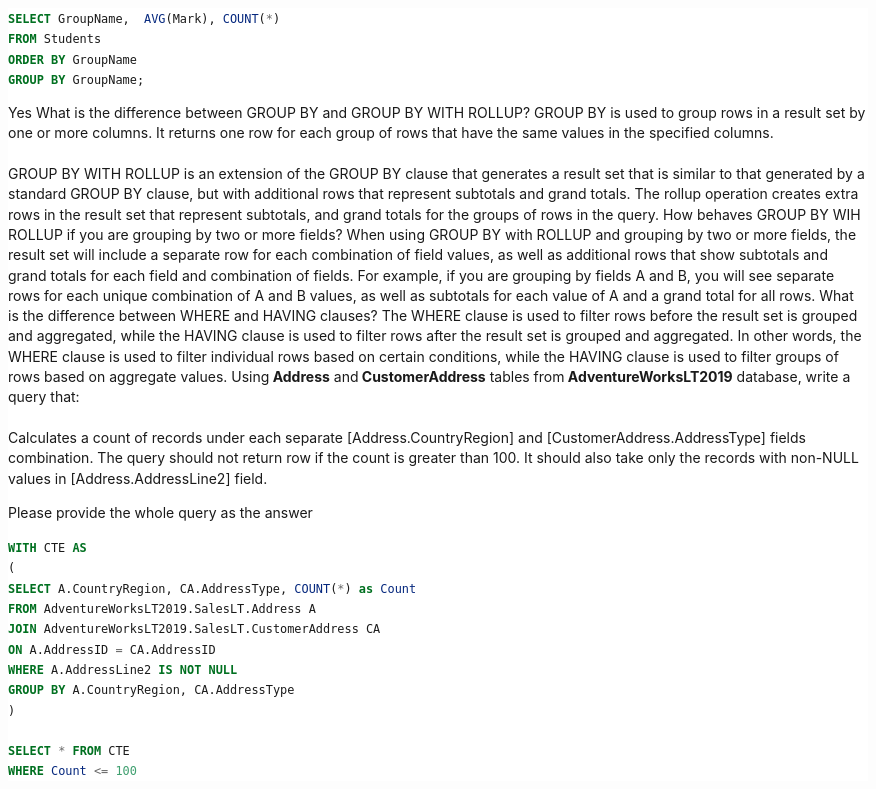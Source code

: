 ```sql
SELECT GroupName,  AVG(Mark), COUNT(*)
FROM Students
ORDER BY GroupName
GROUP BY GroupName;
```
</td>
  <td>Yes</td>
  </tr>
  <tr>
  <td>What is the difference between GROUP BY and GROUP BY WITH ROLLUP?
</td>
  <td>GROUP BY is used to group rows in a result set by one or more columns. It returns one row for each group of rows that have the same values in the specified columns.
<br><br>
GROUP BY WITH ROLLUP is an extension of the GROUP BY clause that generates a result set that is similar to that generated by a standard GROUP BY clause, but with additional rows that represent subtotals and grand totals. The rollup operation creates extra rows in the result set that represent subtotals, and grand totals for the groups of rows in the query.</td>
  </tr>
  <tr>
  <td>How behaves GROUP BY WIH ROLLUP if you are grouping by two or more fields?</td>
  <td>When using GROUP BY with ROLLUP and grouping by two or more fields, the result set will include a separate row for each combination of field values, as well as additional rows that show subtotals and grand totals for each field and combination of fields. For example, if you are grouping by fields A and B, you will see separate rows for each unique combination of A and B values, as well as subtotals for each value of A and a grand total for all rows.</td>
  </tr>
  <tr>
  <td>What is the difference between WHERE and HAVING clauses?</td>
  <td>The WHERE clause is used to filter rows before the result set is grouped and aggregated, while the HAVING clause is used to filter rows after the result set is grouped and aggregated. In other words, the WHERE clause is used to filter individual rows based on certain conditions, while the HAVING clause is used to filter groups of rows based on aggregate values.</td>
  </tr>
  <tr>
  <td>Using<b> Address</b> and<b> CustomerAddress</b> tables from<b> AdventureWorksLT2019</b> database, write a query that:
<br><br>
Calculates a count of records under  each separate [Address.CountryRegion] and [CustomerAddress.AddressType] fields combination. The query should not return row if the count is greater than 100. It should also take only the records with non-NULL values in [Address.AddressLine2] field.

Please provide the whole query as the answer</td>
  <td>

```sql
WITH CTE AS 
(
SELECT A.CountryRegion, CA.AddressType, COUNT(*) as Count
FROM AdventureWorksLT2019.SalesLT.Address A
JOIN AdventureWorksLT2019.SalesLT.CustomerAddress CA 
ON A.AddressID = CA.AddressID
WHERE A.AddressLine2 IS NOT NULL
GROUP BY A.CountryRegion, CA.AddressType
)

SELECT * FROM CTE
WHERE Count <= 100
```
